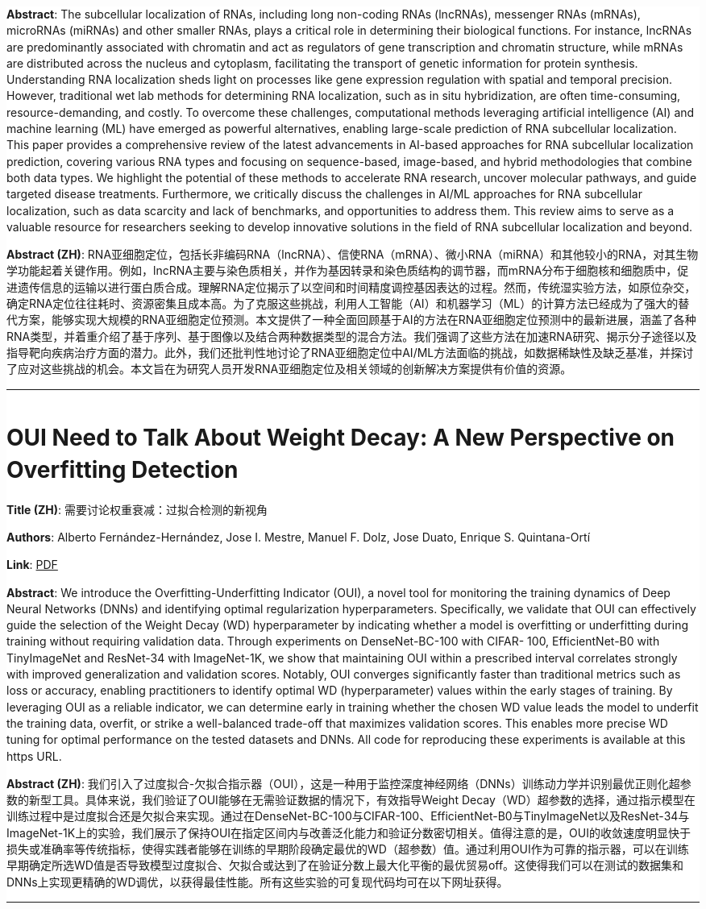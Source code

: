 **Abstract**: The subcellular localization of RNAs, including long non-coding RNAs (lncRNAs), messenger RNAs (mRNAs), microRNAs (miRNAs) and other smaller RNAs, plays a critical role in determining their biological functions. For instance, lncRNAs are predominantly associated with chromatin and act as regulators of gene transcription and chromatin structure, while mRNAs are distributed across the nucleus and cytoplasm, facilitating the transport of genetic information for protein synthesis. Understanding RNA localization sheds light on processes like gene expression regulation with spatial and temporal precision. However, traditional wet lab methods for determining RNA localization, such as in situ hybridization, are often time-consuming, resource-demanding, and costly. To overcome these challenges, computational methods leveraging artificial intelligence (AI) and machine learning (ML) have emerged as powerful alternatives, enabling large-scale prediction of RNA subcellular localization. This paper provides a comprehensive review of the latest advancements in AI-based approaches for RNA subcellular localization prediction, covering various RNA types and focusing on sequence-based, image-based, and hybrid methodologies that combine both data types. We highlight the potential of these methods to accelerate RNA research, uncover molecular pathways, and guide targeted disease treatments. Furthermore, we critically discuss the challenges in AI/ML approaches for RNA subcellular localization, such as data scarcity and lack of benchmarks, and opportunities to address them. This review aims to serve as a valuable resource for researchers seeking to develop innovative solutions in the field of RNA subcellular localization and beyond. 

**Abstract (ZH)**: RNA亚细胞定位，包括长非编码RNA（lncRNA）、信使RNA（mRNA）、微小RNA（miRNA）和其他较小的RNA，对其生物学功能起着关键作用。例如，lncRNA主要与染色质相关，并作为基因转录和染色质结构的调节器，而mRNA分布于细胞核和细胞质中，促进遗传信息的运输以进行蛋白质合成。理解RNA定位揭示了以空间和时间精度调控基因表达的过程。然而，传统湿实验方法，如原位杂交，确定RNA定位往往耗时、资源密集且成本高。为了克服这些挑战，利用人工智能（AI）和机器学习（ML）的计算方法已经成为了强大的替代方案，能够实现大规模的RNA亚细胞定位预测。本文提供了一种全面回顾基于AI的方法在RNA亚细胞定位预测中的最新进展，涵盖了各种RNA类型，并着重介绍了基于序列、基于图像以及结合两种数据类型的混合方法。我们强调了这些方法在加速RNA研究、揭示分子途径以及指导靶向疾病治疗方面的潜力。此外，我们还批判性地讨论了RNA亚细胞定位中AI/ML方法面临的挑战，如数据稀缺性及缺乏基准，并探讨了应对这些挑战的机会。本文旨在为研究人员开发RNA亚细胞定位及相关领域的创新解决方案提供有价值的资源。 

---
# OUI Need to Talk About Weight Decay: A New Perspective on Overfitting Detection 

**Title (ZH)**: 需要讨论权重衰减：过拟合检测的新视角 

**Authors**: Alberto Fernández-Hernández, Jose I. Mestre, Manuel F. Dolz, Jose Duato, Enrique S. Quintana-Ortí  

**Link**: [PDF](https://arxiv.org/pdf/2504.17160)  

**Abstract**: We introduce the Overfitting-Underfitting Indicator (OUI), a novel tool for monitoring the training dynamics of Deep Neural Networks (DNNs) and identifying optimal regularization hyperparameters. Specifically, we validate that OUI can effectively guide the selection of the Weight Decay (WD) hyperparameter by indicating whether a model is overfitting or underfitting during training without requiring validation data. Through experiments on DenseNet-BC-100 with CIFAR- 100, EfficientNet-B0 with TinyImageNet and ResNet-34 with ImageNet-1K, we show that maintaining OUI within a prescribed interval correlates strongly with improved generalization and validation scores. Notably, OUI converges significantly faster than traditional metrics such as loss or accuracy, enabling practitioners to identify optimal WD (hyperparameter) values within the early stages of training. By leveraging OUI as a reliable indicator, we can determine early in training whether the chosen WD value leads the model to underfit the training data, overfit, or strike a well-balanced trade-off that maximizes validation scores. This enables more precise WD tuning for optimal performance on the tested datasets and DNNs. All code for reproducing these experiments is available at this https URL. 

**Abstract (ZH)**: 我们引入了过度拟合-欠拟合指示器（OUI），这是一种用于监控深度神经网络（DNNs）训练动力学并识别最优正则化超参数的新型工具。具体来说，我们验证了OUI能够在无需验证数据的情况下，有效指导Weight Decay（WD）超参数的选择，通过指示模型在训练过程中是过度拟合还是欠拟合来实现。通过在DenseNet-BC-100与CIFAR-100、EfficientNet-B0与TinyImageNet以及ResNet-34与ImageNet-1K上的实验，我们展示了保持OUI在指定区间内与改善泛化能力和验证分数密切相关。值得注意的是，OUI的收敛速度明显快于损失或准确率等传统指标，使得实践者能够在训练的早期阶段确定最优的WD（超参数）值。通过利用OUI作为可靠的指示器，可以在训练早期确定所选WD值是否导致模型过度拟合、欠拟合或达到了在验证分数上最大化平衡的最优贸易off。这使得我们可以在测试的数据集和DNNs上实现更精确的WD调优，以获得最佳性能。所有这些实验的可复现代码均可在以下网址获得。 

---